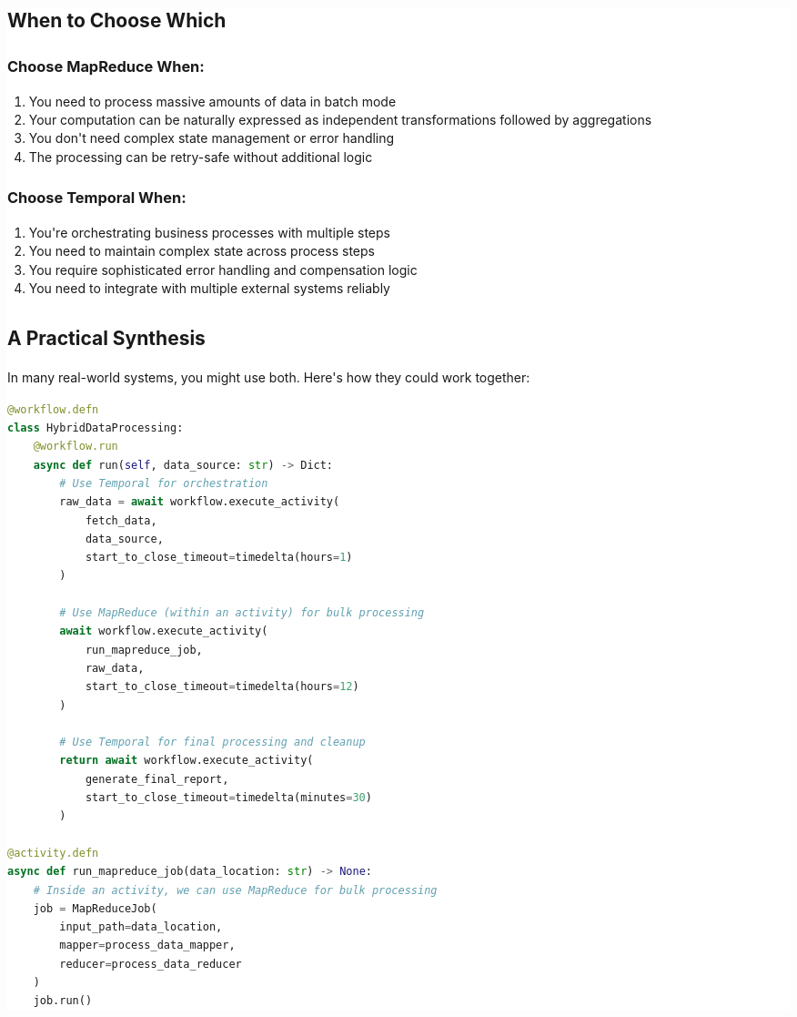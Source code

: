 ```python
```

## When to Choose Which

### Choose MapReduce When:

1. You need to process massive amounts of data in batch mode
2. Your computation can be naturally expressed as independent transformations followed by aggregations
3. You don't need complex state management or error handling
4. The processing can be retry-safe without additional logic

### Choose Temporal When:

1. You're orchestrating business processes with multiple steps
2. You need to maintain complex state across process steps
3. You require sophisticated error handling and compensation logic
4. You need to integrate with multiple external systems reliably

## A Practical Synthesis

In many real-world systems, you might use both. Here's how they could work together:

```python
@workflow.defn
class HybridDataProcessing:
    @workflow.run
    async def run(self, data_source: str) -> Dict:
        # Use Temporal for orchestration
        raw_data = await workflow.execute_activity(
            fetch_data,
            data_source,
            start_to_close_timeout=timedelta(hours=1)
        )
        
        # Use MapReduce (within an activity) for bulk processing
        await workflow.execute_activity(
            run_mapreduce_job,
            raw_data,
            start_to_close_timeout=timedelta(hours=12)
        )
        
        # Use Temporal for final processing and cleanup
        return await workflow.execute_activity(
            generate_final_report,
            start_to_close_timeout=timedelta(minutes=30)
        )

@activity.defn
async def run_mapreduce_job(data_location: str) -> None:
    # Inside an activity, we can use MapReduce for bulk processing
    job = MapReduceJob(
        input_path=data_location,
        mapper=process_data_mapper,
        reducer=process_data_reducer
    )
    job.run()
```
